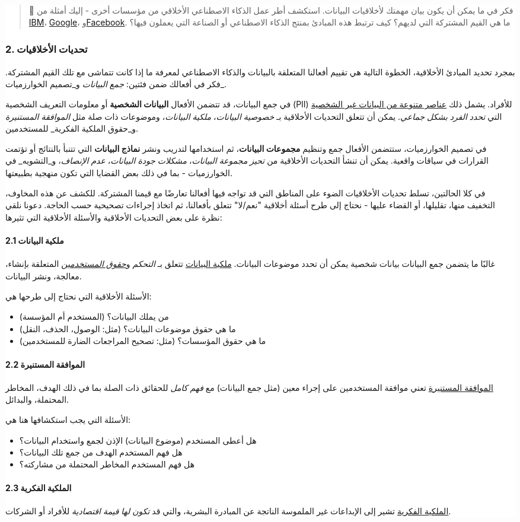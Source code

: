 > 🚨 فكر في ما يمكن أن يكون بيان مهمتك لأخلاقيات البيانات. استكشف أطر عمل الذكاء الاصطناعي الأخلاقي من مؤسسات أخرى - إليك أمثلة من [IBM](https://www.ibm.com/cloud/learn/ai-ethics)، [Google](https://ai.google/principles)، و[Facebook](https://ai.facebook.com/blog/facebooks-five-pillars-of-responsible-ai/). ما هي القيم المشتركة التي لديهم؟ كيف ترتبط هذه المبادئ بمنتج الذكاء الاصطناعي أو الصناعة التي يعملون فيها؟

### 2. تحديات الأخلاقيات

بمجرد تحديد المبادئ الأخلاقية، الخطوة التالية هي تقييم أفعالنا المتعلقة بالبيانات والذكاء الاصطناعي لمعرفة ما إذا كانت تتماشى مع تلك القيم المشتركة. فكر في أفعالك ضمن فئتين: _جمع البيانات_ و_تصميم الخوارزميات_.

في جمع البيانات، قد تتضمن الأفعال **البيانات الشخصية** أو معلومات التعريف الشخصية (PII) للأفراد. يشمل ذلك [عناصر متنوعة من البيانات غير الشخصية](https://ec.europa.eu/info/law/law-topic/data-protection/reform/what-personal-data_en) التي _تحدد الفرد بشكل جماعي_. يمكن أن تتعلق التحديات الأخلاقية بـ _خصوصية البيانات_، _ملكية البيانات_، وموضوعات ذات صلة مثل _الموافقة المستنيرة_ و_حقوق الملكية الفكرية_ للمستخدمين.

في تصميم الخوارزميات، ستتضمن الأفعال جمع وتنظيم **مجموعات البيانات**، ثم استخدامها لتدريب ونشر **نماذج البيانات** التي تتنبأ بالنتائج أو تؤتمت القرارات في سياقات واقعية. يمكن أن تنشأ التحديات الأخلاقية من _تحيز مجموعة البيانات_، _مشكلات جودة البيانات_، _عدم الإنصاف_، و_التشويه_ في الخوارزميات - بما في ذلك بعض القضايا التي تكون منهجية بطبيعتها.

في كلا الحالتين، تسلط تحديات الأخلاقيات الضوء على المناطق التي قد تواجه فيها أفعالنا تعارضًا مع قيمنا المشتركة. للكشف عن هذه المخاوف، التخفيف منها، تقليلها، أو القضاء عليها - نحتاج إلى طرح أسئلة أخلاقية "نعم/لا" تتعلق بأفعالنا، ثم اتخاذ إجراءات تصحيحية حسب الحاجة. دعونا نلقي نظرة على بعض التحديات الأخلاقية والأسئلة الأخلاقية التي تثيرها:

#### 2.1 ملكية البيانات

غالبًا ما يتضمن جمع البيانات بيانات شخصية يمكن أن تحدد موضوعات البيانات. [ملكية البيانات](https://permission.io/blog/data-ownership) تتعلق بـ _التحكم_ و[_حقوق المستخدمين_](https://permission.io/blog/data-ownership) المتعلقة بإنشاء، معالجة، ونشر البيانات.

الأسئلة الأخلاقية التي نحتاج إلى طرحها هي:
 * من يملك البيانات؟ (المستخدم أم المؤسسة)
 * ما هي حقوق موضوعات البيانات؟ (مثل: الوصول، الحذف، النقل)
 * ما هي حقوق المؤسسات؟ (مثل: تصحيح المراجعات الضارة للمستخدمين)

#### 2.2 الموافقة المستنيرة

[الموافقة المستنيرة](https://legaldictionary.net/informed-consent/) تعني موافقة المستخدمين على إجراء معين (مثل جمع البيانات) مع _فهم كامل_ للحقائق ذات الصلة بما في ذلك الهدف، المخاطر المحتملة، والبدائل.

الأسئلة التي يجب استكشافها هنا هي:
 * هل أعطى المستخدم (موضوع البيانات) الإذن لجمع واستخدام البيانات؟
 * هل فهم المستخدم الهدف من جمع تلك البيانات؟
 * هل فهم المستخدم المخاطر المحتملة من مشاركته؟

#### 2.3 الملكية الفكرية

[الملكية الفكرية](https://en.wikipedia.org/wiki/Intellectual_property) تشير إلى الإبداعات غير الملموسة الناتجة عن المبادرة البشرية، والتي قد _تكون لها قيمة اقتصادية_ للأفراد أو الشركات.
